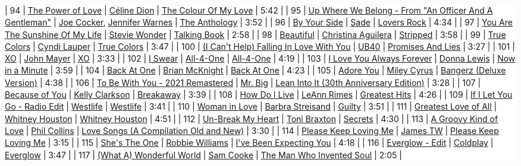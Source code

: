 | 94 | [The Power of Love](https://open.spotify.com/track/5kK1Iru9ogP3Iy1zsANU1n) | [Céline Dion](https://open.spotify.com/artist/4S9EykWXhStSc15wEx8QFK) | [The Colour Of My Love](https://open.spotify.com/album/6Po5zdKMIH5Xk99vjXyQpC) | 5:42 |
| 95 | [Up Where We Belong \- From "An Officer And A Gentleman"](https://open.spotify.com/track/4U6mBgGP8FXN6UH4T3AJhu) | [Joe Cocker](https://open.spotify.com/artist/3pFCERyEiP5xeN2EsPXhjI), [Jennifer Warnes](https://open.spotify.com/artist/1BwHztAQKypBuy5WBEdJnG) | [The Anthology](https://open.spotify.com/album/0OdFUi5lSenjXrgy4dVAP8) | 3:52 |
| 96 | [By Your Side](https://open.spotify.com/track/7H3ojI1BsVy0dEJENqMt1k) | [Sade](https://open.spotify.com/artist/47zz7sob9NUcODy0BTDvKx) | [Lovers Rock](https://open.spotify.com/album/0NxA1D1taWpPdIc6uIlAi9) | 4:34 |
| 97 | [You Are The Sunshine Of My Life](https://open.spotify.com/track/0n2pjCIMKwHSXoYfEbYMfX) | [Stevie Wonder](https://open.spotify.com/artist/7guDJrEfX3qb6FEbdPA5qi) | [Talking Book](https://open.spotify.com/album/3PResMqFgQYBfzTnqTKwQw) | 2:58 |
| 98 | [Beautiful](https://open.spotify.com/track/3TCauNPqFiniaYHBvEVoHG) | [Christina Aguilera](https://open.spotify.com/artist/1l7ZsJRRS8wlW3WfJfPfNS) | [Stripped](https://open.spotify.com/album/2USigX9DhGuAini71XZEEK) | 3:58 |
| 99 | [True Colors](https://open.spotify.com/track/2A6yzRGMgSQCUapR2ptm6A) | [Cyndi Lauper](https://open.spotify.com/artist/2BTZIqw0ntH9MvilQ3ewNY) | [True Colors](https://open.spotify.com/album/31TRqoVBTQi0lzlPLtvINn) | 3:47 |
| 100 | [\(I Can't Help\) Falling In Love With You](https://open.spotify.com/track/7ojJ4XvqBhBcteM0zjMebT) | [UB40](https://open.spotify.com/artist/69MEO1AADKg1IZrq2XLzo5) | [Promises And Lies](https://open.spotify.com/album/0B0RuH2PSWoEkIvi75xY5d) | 3:27 |
| 101 | [XO](https://open.spotify.com/track/7cpCU3Denug5NGZsSpQl8v) | [John Mayer](https://open.spotify.com/artist/0hEurMDQu99nJRq8pTxO14) | [XO](https://open.spotify.com/album/305TANxsPTFkiqS4cEilx1) | 3:33 |
| 102 | [I Swear](https://open.spotify.com/track/4WUnM4KNZ0kjp0CUeoyOnS) | [All\-4\-One](https://open.spotify.com/artist/1B8ySGDAiXTCvnJNH4HSCG) | [All\-4\-One](https://open.spotify.com/album/4L5ZA0GukWNWjsk9b7HHDy) | 4:19 |
| 103 | [I Love You Always Forever](https://open.spotify.com/track/1PEqh7awkpuepLBSq8ZwqD) | [Donna Lewis](https://open.spotify.com/artist/2EfG2EoT8GFJrMiilbTVl2) | [Now in a Minute](https://open.spotify.com/album/1VzYTrtId9CgUTo7VQBFbL) | 3:59 |
| 104 | [Back At One](https://open.spotify.com/track/6mwA6YiKDjAUG8kWvRRUPh) | [Brian McKnight](https://open.spotify.com/artist/6k0IBR0lU42s2GYpNX7kA9) | [Back At One](https://open.spotify.com/album/0ZnKlkQrZb1xDbT8bmPSjo) | 4:23 |
| 105 | [Adore You](https://open.spotify.com/track/5AnCLGg35ziFOloEnXK4uu) | [Miley Cyrus](https://open.spotify.com/artist/5YGY8feqx7naU7z4HrwZM6) | [Bangerz \(Deluxe Version\)](https://open.spotify.com/album/3RDqXDc1bAETps54MSSOW0) | 4:38 |
| 106 | [To Be With You \- 2021 Remastered](https://open.spotify.com/track/0eifvmNPHWaSh4IKNR4Xva) | [Mr\. Big](https://open.spotify.com/artist/5OfhOoKunSnuubxxRML8J3) | [Lean Into It \(30th Anniversary Edition\)](https://open.spotify.com/album/2Y7fURPZCCr4iZIrM2S3dR) | 3:28 |
| 107 | [Because of You](https://open.spotify.com/track/3f3omU8n47Mqyab5nCaGyT) | [Kelly Clarkson](https://open.spotify.com/artist/3BmGtnKgCSGYIUhmivXKWX) | [Breakaway](https://open.spotify.com/album/5gDAEao3VxFdbm8vS0koQq) | 3:39 |
| 108 | [How Do I Live](https://open.spotify.com/track/7BD50ATrF3Vab5FQy7vtK8) | [LeAnn Rimes](https://open.spotify.com/artist/2d3VHzlOEwXvmBdS4pzOPL) | [Greatest Hits](https://open.spotify.com/album/5GIEvyzVeUKAs6Uf2EeoqD) | 4:26 |
| 109 | [If I Let You Go \- Radio Edit](https://open.spotify.com/track/3St0RlsL0Z0klK1mqWakQm) | [Westlife](https://open.spotify.com/artist/5Z1CCuBsyhEHngq3U5IraY) | [Westlife](https://open.spotify.com/album/03zaputfmJ3wwrKh6bHcTN) | 3:41 |
| 110 | [Woman in Love](https://open.spotify.com/track/1pTGc8pwyo6xtgXBKCBcFn) | [Barbra Streisand](https://open.spotify.com/artist/7jmTilWYlKOuavFfmQAcu6) | [Guilty](https://open.spotify.com/album/5mMebbufullX8FIhpCxwCt) | 3:51 |
| 111 | [Greatest Love of All](https://open.spotify.com/track/6yJxCltgtmGxIgKOS6ndnu) | [Whitney Houston](https://open.spotify.com/artist/6XpaIBNiVzIetEPCWDvAFP) | [Whitney Houston](https://open.spotify.com/album/2MH37enG6IPvNK5QFLyKes) | 4:51 |
| 112 | [Un\-Break My Heart](https://open.spotify.com/track/5Ihd9HrPvOADyVoonH9ZjB) | [Toni Braxton](https://open.spotify.com/artist/3X458ddYA2YcVWuVIGGOYe) | [Secrets](https://open.spotify.com/album/6rxtWZH5ua9eANwWdwwf9o) | 4:30 |
| 113 | [A Groovy Kind of Love](https://open.spotify.com/track/5OHUTC4EvTbL0DuZQRIGGX) | [Phil Collins](https://open.spotify.com/artist/4lxfqrEsLX6N1N4OCSkILp) | [Love Songs \(A Compilation Old and New\)](https://open.spotify.com/album/7KZTL6gFUUCzNw4FfjVqCF) | 3:30 |
| 114 | [Please Keep Loving Me](https://open.spotify.com/track/78zUxUPvONPgMIt46q5be6) | [James TW](https://open.spotify.com/artist/0B3N0ZINFWvizfa8bKiz4v) | [Please Keep Loving Me](https://open.spotify.com/album/53ZfIHyk0AhUHeVRBCIl64) | 3:15 |
| 115 | [She's The One](https://open.spotify.com/track/4lO57zZGFcj7vSY4QhfVDq) | [Robbie Williams](https://open.spotify.com/artist/2HcwFjNelS49kFbfvMxQYw) | [I've Been Expecting You](https://open.spotify.com/album/4sgNyq4LbcoRnNhte25GPs) | 4:18 |
| 116 | [Everglow \- Edit](https://open.spotify.com/track/6aG68QSwv0hgNTq90I2GOE) | [Coldplay](https://open.spotify.com/artist/4gzpq5DPGxSnKTe4SA8HAU) | [Everglow](https://open.spotify.com/album/6LRAUvjNMdUieHc8RcpHQU) | 3:47 |
| 117 | [\(What A\) Wonderful World](https://open.spotify.com/track/2g2GkH3vZHk4lWzBjgQ6nY) | [Sam Cooke](https://open.spotify.com/artist/6hnWRPzGGKiapVX1UCdEAC) | [The Man Who Invented Soul](https://open.spotify.com/album/3Seie4YIVLWtPw2hQrouNY) | 2:05 |